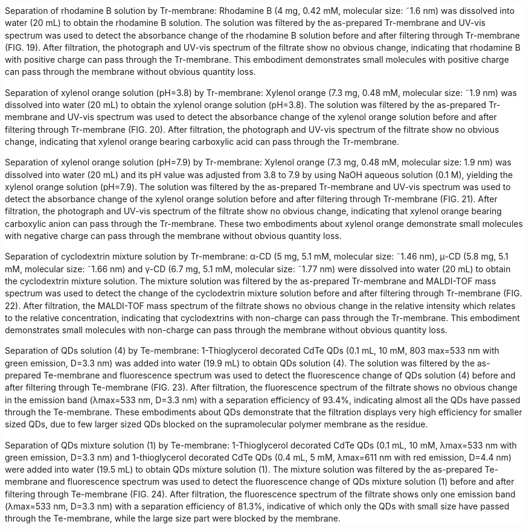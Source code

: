 Separation of rhodamine B solution by Tr-membrane: Rhodamine B (4 mg, 0.42 mM, molecular size: ˜1.6 nm) was dissolved into water (20 mL) to obtain the rhodamine B solution. The solution was filtered by the as-prepared Tr-membrane and UV-vis spectrum was used to detect the absorbance change of the rhodamine B solution before and after filtering through Tr-membrane (FIG. 19). After filtration, the photograph and UV-vis spectrum of the filtrate show no obvious change, indicating that rhodamine B with positive charge can pass through the Tr-membrane. This embodiment demonstrates small molecules with positive charge can pass through the membrane without obvious quantity loss.

Separation of xylenol orange solution (pH=3.8) by Tr-membrane: Xylenol orange (7.3 mg, 0.48 mM, molecular size: ˜1.9 nm) was dissolved into water (20 mL) to obtain the xylenol orange solution (pH=3.8). The solution was filtered by the as-prepared Tr-membrane and UV-vis spectrum was used to detect the absorbance change of the xylenol orange solution before and after filtering through Tr-membrane (FIG. 20). After filtration, the photograph and UV-vis spectrum of the filtrate show no obvious change, indicating that xylenol orange bearing carboxylic acid can pass through the Tr-membrane.

Separation of xylenol orange solution (pH=7.9) by Tr-membrane: Xylenol orange (7.3 mg, 0.48 mM, molecular size: 1.9 nm) was dissolved into water (20 mL) and its pH value was adjusted from 3.8 to 7.9 by using NaOH aqueous solution (0.1 M), yielding the xylenol orange solution (pH=7.9). The solution was filtered by the as-prepared Tr-membrane and UV-vis spectrum was used to detect the absorbance change of the xylenol orange solution before and after filtering through Tr-membrane (FIG. 21). After filtration, the photograph and UV-vis spectrum of the filtrate show no obvious change, indicating that xylenol orange bearing carboxylic anion can pass through the Tr-membrane. These two embodiments about xylenol orange demonstrate small molecules with negative charge can pass through the membrane without obvious quantity loss.

Separation of cyclodextrin mixture solution by Tr-membrane: α-CD (5 mg, 5.1 mM, molecular size: ˜1.46 nm), μ-CD (5.8 mg, 5.1 mM, molecular size: ˜1.66 nm) and γ-CD (6.7 mg, 5.1 mM, molecular size: ˜1.77 nm) were dissolved into water (20 mL) to obtain the cyclodextrin mixture solution. The mixture solution was filtered by the as-prepared Tr-membrane and MALDI-TOF mass spectrum was used to detect the change of the cyclodextrin mixture solution before and after filtering through Tr-membrane (FIG. 22). After filtration, the MALDI-TOF mass spectrum of the filtrate shows no obvious change in the relative intensity which relates to the relative concentration, indicating that cyclodextrins with non-charge can pass through the Tr-membrane. This embodiment demonstrates small molecules with non-charge can pass through the membrane without obvious quantity loss.

Separation of QDs solution (4) by Te-membrane: 1-Thioglycerol decorated CdTe QDs (0.1 mL, 10 mM, 803 max=533 nm with green emission, D=3.3 nm) was added into water (19.9 mL) to obtain QDs solution (4). The solution was filtered by the as-prepared Te-membrane and fluorescence spectrum was used to detect the fluorescence change of QDs solution (4) before and after filtering through Te-membrane (FIG. 23). After filtration, the fluorescence spectrum of the filtrate shows no obvious change in the emission band (λmax=533 nm, D=3.3 nm) with a separation efficiency of 93.4%, indicating almost all the QDs have passed through the Te-membrane. These embodiments about QDs demonstrate that the filtration displays very high efficiency for smaller sized QDs, due to few larger sized QDs blocked on the supramolecular polymer membrane as the residue.

Separation of QDs mixture solution (1) by Te-membrane: 1-Thioglycerol decorated CdTe QDs (0.1 mL, 10 mM, λmax=533 nm with green emission, D=3.3 nm) and 1-thioglycerol decorated CdTe QDs (0.4 mL, 5 mM, λmax=611 nm with red emission, D=4.4 nm) were added into water (19.5 mL) to obtain QDs mixture solution (1). The mixture solution was filtered by the as-prepared Te-membrane and fluorescence spectrum was used to detect the fluorescence change of QDs mixture solution (1) before and after filtering through Te-membrane (FIG. 24). After filtration, the fluorescence spectrum of the filtrate shows only one emission band (λmax=533 nm, D=3.3 nm) with a separation efficiency of 81.3%, indicative of which only the QDs with small size have passed through the Te-membrane, while the large size part were blocked by the membrane.
